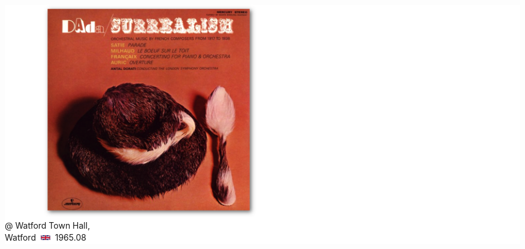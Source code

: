 <p class="alb">
<a href="https://www.youtube.com/watch?v=_aDfQ8VRyUk&t=0s">
<img src="/assets/img/albums/dorati-milhaud.png" width="480"> </a> <br>
@ Watford Town Hall, <br>
Watford &nbsp;<img src="/assets/img/flags/uk.png" height="10.5" width="16"/>&nbsp; 1965.08
</p>

<p class="alb">
<a href="https://www.youtube.com/watch?v=evm6xyJyFNg&list=OLAK5uy_lLNBbxOGarxKFBcKHF69GBixAsrBz4L14&index=20">